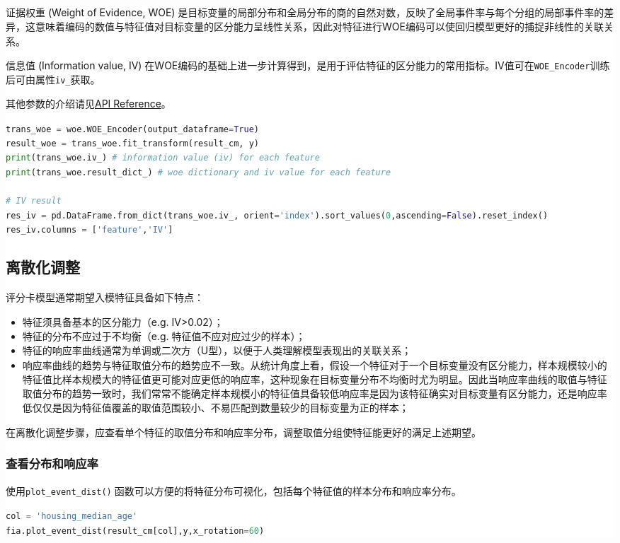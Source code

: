 证据权重 (Weight of Evidence, WOE) 是目标变量的局部分布和全局分布的商的自然对数，反映了全局事件率与每个分组的局部事件率的差异，这意味着编码的数值与特征值对目标变量的区分能力呈线性关系，因此对特征进行WOE编码可以使回归模型更好的捕捉非线性的关联关系。

信息值 (Information value, IV) 在WOE编码的基础上进一步计算得到，是用于评估特征的区分能力的常用指标。IV值可在`WOE_Encoder`训练后可由属性`iv_`获取。

其他参数的介绍请见[API Reference](https://scorecard-bundle.bubu.blue/API/)。

  ```python
trans_woe = woe.WOE_Encoder(output_dataframe=True)
result_woe = trans_woe.fit_transform(result_cm, y)
print(trans_woe.iv_) # information value (iv) for each feature
print(trans_woe.result_dict_) # woe dictionary and iv value for each feature

# IV result
res_iv = pd.DataFrame.from_dict(trans_woe.iv_, orient='index').sort_values(0,ascending=False).reset_index()
res_iv.columns = ['feature','IV']
  ```

## 离散化调整

评分卡模型通常期望入模特征具备如下特点：

- 特征须具备基本的区分能力（e.g. IV>0.02）；
- 特征的分布不应过于不均衡（e.g. 特征值不应对应过少的样本）；
- 特征的响应率曲线通常为单调或二次方（U型），以便于人类理解模型表现出的关联关系；
- 响应率曲线的趋势与特征取值分布的趋势应不一致。从统计角度上看，假设一个特征对于一个目标变量没有区分能力，样本规模较小的特征值比样本规模大的特征值更可能对应更低的响应率，这种现象在目标变量分布不均衡时尤为明显。因此当响应率曲线的取值与特征取值分布的趋势一致时，我们常常不能确定样本规模小的特征值具备较低响应率是因为该特征确实对目标变量有区分能力，还是响应率低仅仅是因为特征值覆盖的取值范围较小、不易匹配到数量较少的目标变量为正的样本；

在离散化调整步骤，应查看单个特征的取值分布和响应率分布，调整取值分组使特征能更好的满足上述期望。

### 查看分布和响应率

使用`plot_event_dist()` 函数可以方便的将特征分布可视化，包括每个特征值的样本分布和响应率分布。

  ```python
  col = 'housing_median_age'
  fia.plot_event_dist(result_cm[col],y,x_rotation=60)
  ```
